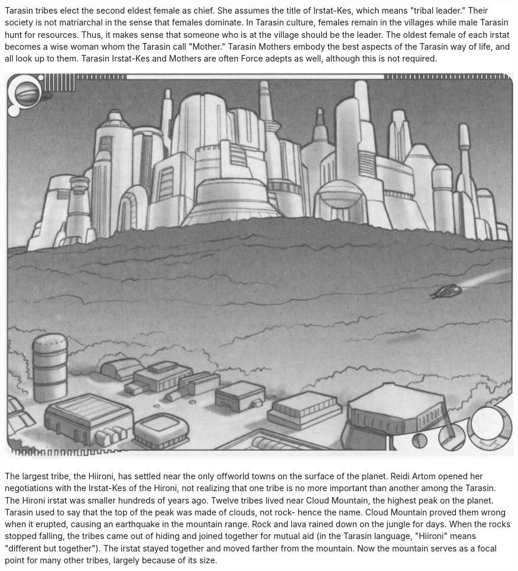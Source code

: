 Tarasin tribes elect the second eldest female as chief. She
assumes the title of Irstat-Kes, which means "tribal leader."
Their society is not matriarchal in the sense that females
dominate. In Tarasin culture, females remain in the villages
while male Tarasin hunt for resources. Thus, it makes sense
that someone who is at the village should be the leader. The
oldest female of each irstat becomes a wise woman whom
the Tarasin call "Mother." Tarasin Mothers embody the best
aspects of the Tarasin way of life, and all look up to them.
Tarasin Irstat-Kes and Mothers are often Force adepts as
well, although this is not required.

![A Cularin City](../../images/cularin-city.jpg)

The largest tribe, the Hiironi, has settled near the only
offworld towns on the surface of the planet. Reidi Artom
opened her negotiations with the Irstat-Kes of the Hironi,
not realizing that one tribe is no more important than
another among the Tarasin. The Hironi irstat was smaller
hundreds of years ago. Twelve tribes lived near Cloud
Mountain, the highest peak on the planet. Tarasin used to
say that the top of the peak was made of clouds, not rock-
hence the name. Cloud Mountain proved them wrong when
it erupted, causing an earthquake in the mountain range.
Rock and lava rained down on the jungle for days. When the
rocks stopped falling, the tribes came out of hiding and
joined together for mutual aid (in the Tarasin language,
"Hiironi" means "different but together"). The irstat stayed
together and moved farther from the mountain. Now the
mountain serves as a focal point for many other tribes,
largely because of its size.
